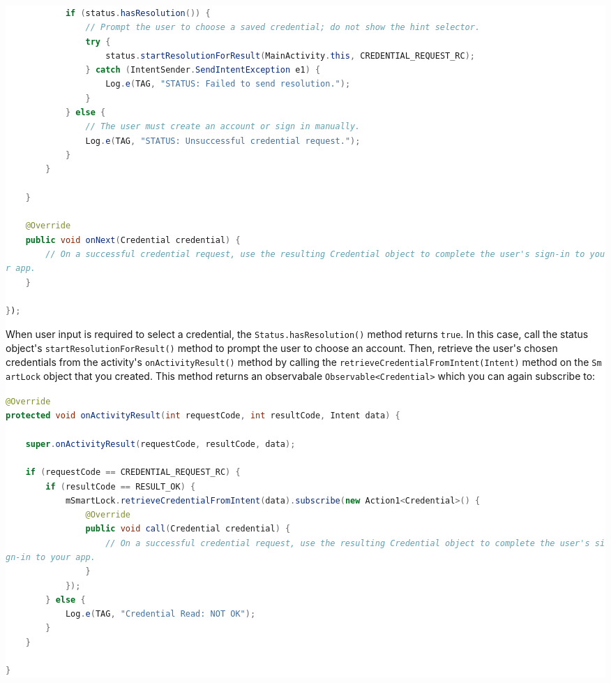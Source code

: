 ```java
            if (status.hasResolution()) {
                // Prompt the user to choose a saved credential; do not show the hint selector.
                try {
                    status.startResolutionForResult(MainActivity.this, CREDENTIAL_REQUEST_RC);
                } catch (IntentSender.SendIntentException e1) {
                    Log.e(TAG, "STATUS: Failed to send resolution.");
                }
            } else {
                // The user must create an account or sign in manually.
                Log.e(TAG, "STATUS: Unsuccessful credential request.");
            }
        }

    }

    @Override
    public void onNext(Credential credential) {
        // On a successful credential request, use the resulting Credential object to complete the user's sign-in to your app.
    }

});
```
When user input is required to select a credential, the `Status.hasResolution()` method returns `true`. In this case, call the status object's `startResolutionForResult()` method to prompt the user to choose an account. Then, retrieve the user's chosen credentials from the activity's `onActivityResult()` method by calling the `retrieveCredentialFromIntent(Intent)` method on the `SmartLock` object that you created. This method returns an observabale `Observable<Credential>` which you can again subscribe to:

```java
@Override
protected void onActivityResult(int requestCode, int resultCode, Intent data) {
        
    super.onActivityResult(requestCode, resultCode, data);
        
    if (requestCode == CREDENTIAL_REQUEST_RC) {
        if (resultCode == RESULT_OK) {
            mSmartLock.retrieveCredentialFromIntent(data).subscribe(new Action1<Credential>() {
                @Override
                public void call(Credential credential) {
                    // On a successful credential request, use the resulting Credential object to complete the user's sign-in to your app.
                }
            });
        } else {
            Log.e(TAG, "Credential Read: NOT OK");
        }
    }

}
```
